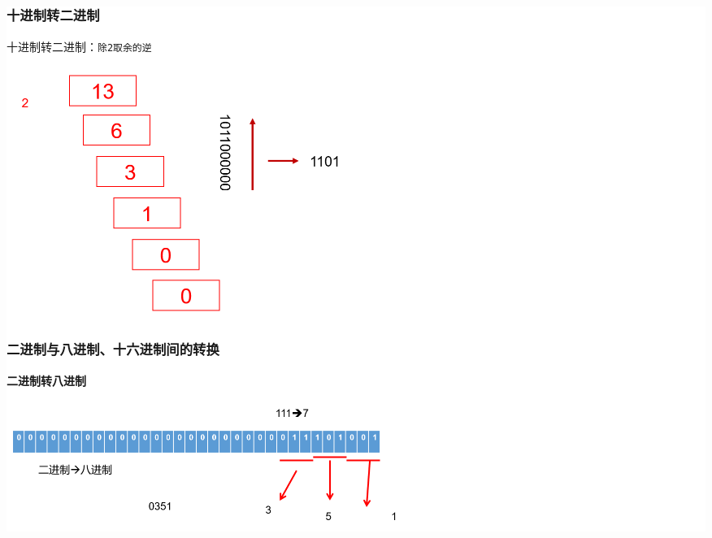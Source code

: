 ### 十进制转二进制

十进制转二进制：`除2取余的逆`

<img src="./images/overview_2.6_6.png" alt="overview_2.6_6" style="zoom: 50%;" />

### 二进制与八进制、十六进制间的转换

**二进制转八进制**

<img src="./images/overview_2.6_7.png" alt="overview_2.6_7" style="zoom: 50%;"/>
